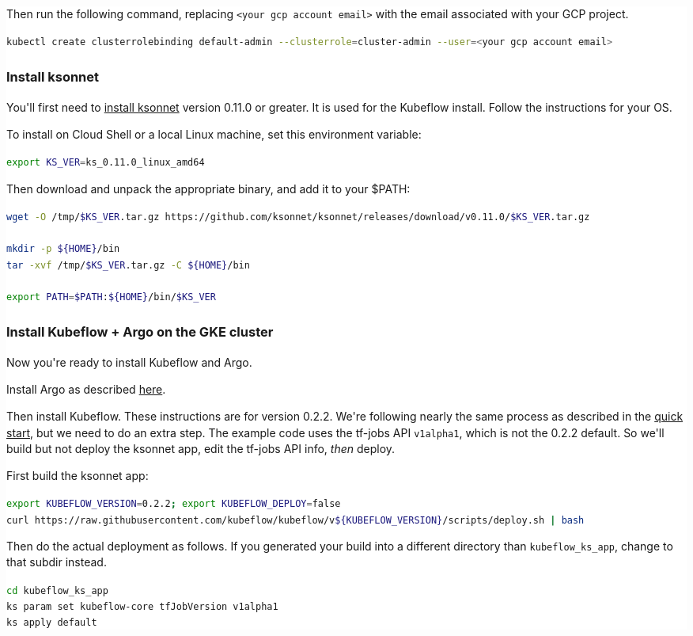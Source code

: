Then run the following command, replacing `<your gcp account email>` with the email associated with your GCP project.

```sh
kubectl create clusterrolebinding default-admin --clusterrole=cluster-admin --user=<your gcp account email>
```

### Install ksonnet

You'll first need to [install ksonnet](https://github.com/ksonnet/ksonnet#install) version 0.11.0 or greater. It is used for the Kubeflow install. Follow the instructions for your OS.

To install on Cloud Shell or a local Linux machine, set this environment variable:

```sh
export KS_VER=ks_0.11.0_linux_amd64
```

Then download and unpack the appropriate binary, and add it to your $PATH:

```sh
wget -O /tmp/$KS_VER.tar.gz https://github.com/ksonnet/ksonnet/releases/download/v0.11.0/$KS_VER.tar.gz

mkdir -p ${HOME}/bin
tar -xvf /tmp/$KS_VER.tar.gz -C ${HOME}/bin

export PATH=$PATH:${HOME}/bin/$KS_VER
```

### Install Kubeflow + Argo on the GKE cluster

Now you're ready to install Kubeflow and Argo.

Install Argo as described [here](https://github.com/argoproj/argo/blob/master/demo.md).

Then install Kubeflow. These instructions are for version 0.2.2.
We're following nearly the same process as described in the [quick start](https://www.kubeflow.org/docs/started/getting-started#quick-start), but we need to do an extra step.
The example code uses the tf-jobs API `v1alpha1`, which is not the 0.2.2 default.
So we'll build but not deploy the ksonnet app, edit the tf-jobs API info, _then_ deploy.

First build the ksonnet app:

```sh
export KUBEFLOW_VERSION=0.2.2; export KUBEFLOW_DEPLOY=false
curl https://raw.githubusercontent.com/kubeflow/kubeflow/v${KUBEFLOW_VERSION}/scripts/deploy.sh | bash
```

Then do the actual deployment as follows.  If you generated your build into a different directory than
`kubeflow_ks_app`, change to that subdir instead.

```sh
cd kubeflow_ks_app
ks param set kubeflow-core tfJobVersion v1alpha1
ks apply default
```
